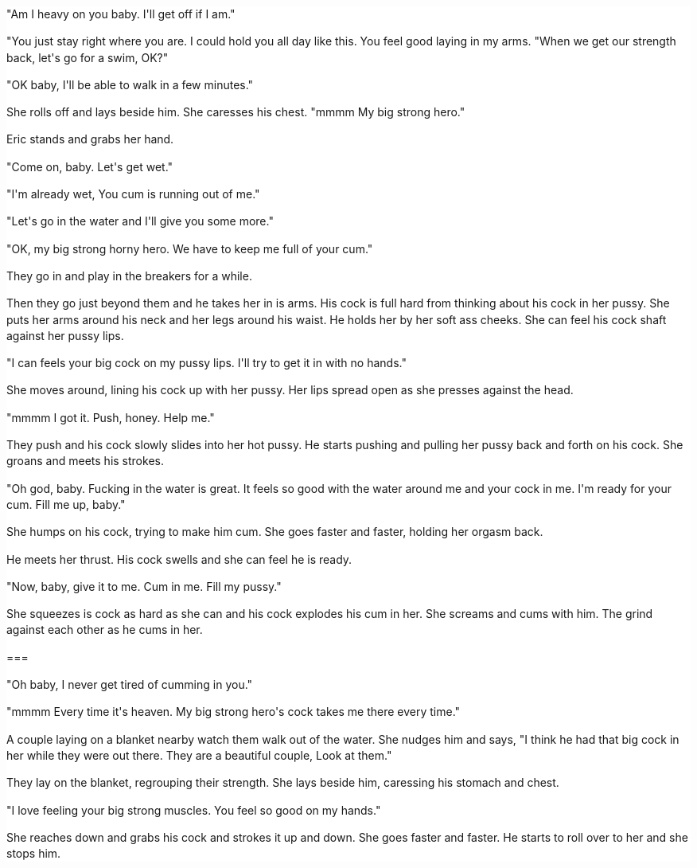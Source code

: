 "Am I heavy on you baby. I'll get off if I am." 

"You just stay right where you are. I could hold you all day like this. You feel good laying in my arms. "When we get our strength back, let's go for a swim, OK?" 

"OK baby, I'll be able to walk in a few minutes." 

She rolls off and lays beside him. She caresses his chest. "mmmm My big strong hero." 

Eric stands and grabs her hand. 

"Come on, baby. Let's get wet." 

"I'm already wet, You cum is running out of me." 

"Let's go in the water and I'll give you some more." 

"OK, my big strong horny hero. We have to keep me full of your cum." 

They go in and play in the breakers for a while. 

Then they go just beyond them and he takes her in is arms. His cock is full hard from thinking about his cock in her pussy. She puts her arms around his neck and her legs around his waist. He holds her by her soft ass cheeks. She can feel his cock shaft against her pussy lips. 

"I can feels your big cock on my pussy lips. I'll try to get it in with no hands." 

She moves around, lining his cock up with her pussy. Her lips spread open as she presses against the head. 

"mmmm I got it. Push, honey. Help me." 

They push and his cock slowly slides into her hot pussy. He starts pushing and pulling her pussy back and forth on his cock. She groans and meets his strokes. 

"Oh god, baby. Fucking in the water is great. It feels so good with the water around me and your cock in me. I'm ready for your cum. Fill me up, baby." 

She humps on his cock, trying to make him cum. She goes faster and faster, holding her orgasm back. 

He meets her thrust. His cock swells and she can feel he is ready. 

"Now, baby, give it to me. Cum in me. Fill my pussy." 

She squeezes is cock as hard as she can and his cock explodes his cum in her. She screams and cums with him. The grind against each other as he cums in her.  

===

"Oh baby, I never get tired of cumming in you." 

"mmmm Every time it's heaven. My big strong hero's cock takes me there every time." 

A couple laying on a blanket nearby watch them walk out of the water. She nudges him and says, "I think he had that big cock in her while they were out there. They are a beautiful couple, Look at them." 

They lay on the blanket, regrouping their strength. She lays beside him, caressing his stomach and chest. 

"I love feeling your big strong muscles. You feel so good on my hands." 

She reaches down and grabs his cock and strokes it up and down. She goes faster and faster. He starts to roll over to her and she stops him. 
